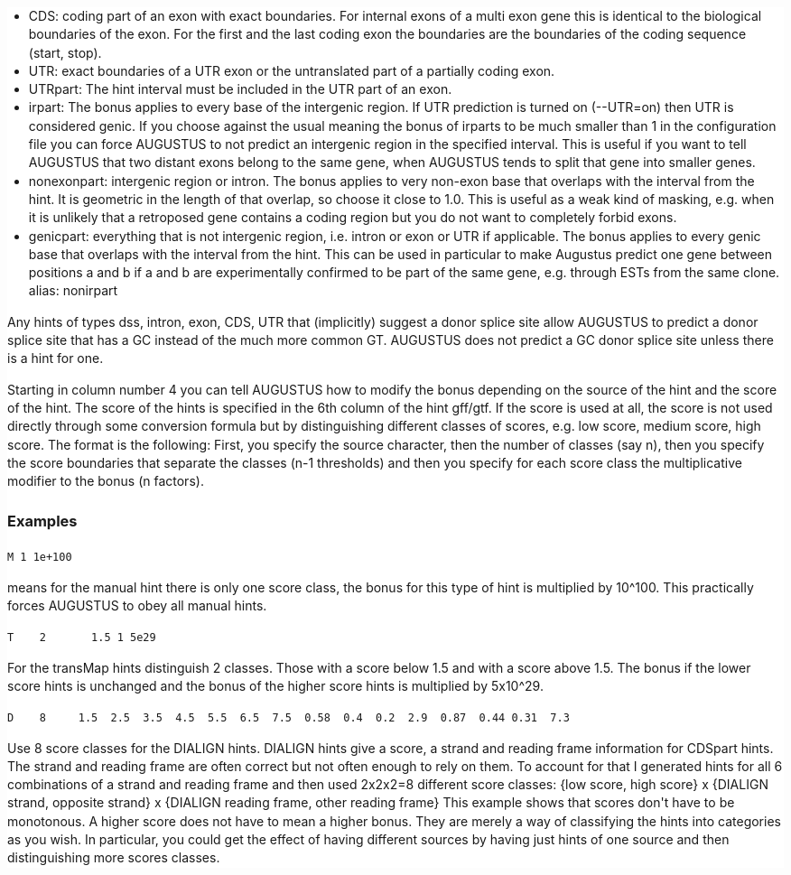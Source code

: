 - CDS: coding part of an exon with exact boundaries. For internal exons of a multi exon gene this is identical to the biological boundaries of the exon. For the first and the last coding exon the boundaries are the boundaries of the coding sequence (start, stop).
- UTR: exact boundaries of a UTR exon or the untranslated part of a partially coding exon.
- UTRpart: The hint interval must be included in the UTR part of an exon.
- irpart: The bonus applies to every base of the intergenic region. If UTR prediction is turned on (--UTR=on) then UTR is considered genic. If you choose against the usual meaning the bonus of irparts to be much smaller than 1 in the configuration file you can force AUGUSTUS to not predict an intergenic region in the specified interval. This is useful if you want to tell AUGUSTUS that two distant exons belong to the same gene, when AUGUSTUS tends to split that gene into smaller genes.
- nonexonpart: intergenic region or intron. The bonus applies to very non-exon base that overlaps with the interval from the hint. It is geometric in the length of that overlap, so choose it close to 1.0. This is useful as a weak kind of masking, e.g. when it is unlikely that a retroposed gene contains a coding region but you do not want to completely forbid exons.
- genicpart: everything that is not intergenic region, i.e. intron or exon or UTR if applicable. The bonus applies to every genic base that overlaps with the interval from the hint. This can be used in particular to make Augustus predict one gene between positions a and b if a and b are experimentally confirmed to be part of the same gene, e.g. through ESTs from the same clone. alias: nonirpart

Any hints of types dss, intron, exon, CDS, UTR that (implicitly) suggest a donor splice site allow AUGUSTUS to predict a donor splice site that has a GC instead of the much more common GT. AUGUSTUS does not predict a GC donor splice site unless there is a hint for one.

Starting in column number 4 you can tell AUGUSTUS how to modify the bonus depending on the source of the hint and the score of the hint. 
The score of the hints is specified in the 6th column of the hint gff/gtf. If the score is used at all, the score is not used directly through some conversion formula but by distinguishing different classes of scores, e.g. low score, medium score, high score. The format is the following: First, you specify the source character, then the number of classes (say n), then you specify the score boundaries that separate the classes (n-1 thresholds) and then you specify for each score class the multiplicative modifier to the bonus (n factors). 

### Examples
```
M 1 1e+100
```
means for the manual hint there is only one score class, the bonus for this
type of hint is multiplied by 10^100. This practically forces AUGUSTUS to obey
all manual hints.
```
T    2       1.5 1 5e29
```
For the transMap hints distinguish 2 classes. Those with a score below 1.5 and
with a score above 1.5. The bonus if the lower score hints is unchanged and
the bonus of the higher score hints is multiplied by 5x10^29.
```
D    8     1.5  2.5  3.5  4.5  5.5  6.5  7.5  0.58  0.4  0.2  2.9  0.87  0.44 0.31  7.3
```
Use 8 score classes for the DIALIGN hints. DIALIGN hints give a score, a strand and
reading frame information for CDSpart hints. The strand and reading frame are often correct but not
often enough to rely on them. To account for that I generated hints for all
6 combinations of a strand and reading frame and then used 2x2x2=8 different
score classes:
{low score, high score} x {DIALIGN strand, opposite strand} x {DIALIGN reading frame, other reading frame}
This example shows that scores don't have to be monotonous. A higher score
does not have to mean a higher bonus. They are merely a way of classifying the
hints into categories as you wish. In particular, you could get the effect of
having different sources by having just hints of one source and then distinguishing
more scores classes.
